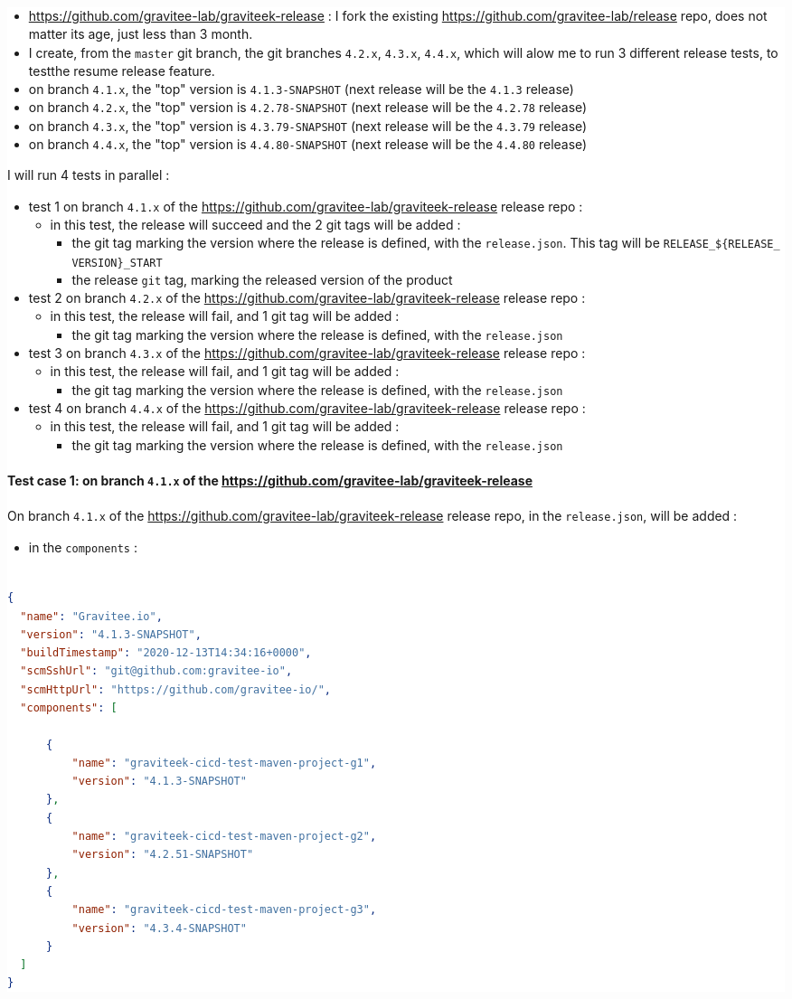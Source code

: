   * https://github.com/gravitee-lab/graviteek-release : I fork the existing https://github.com/gravitee-lab/release repo, does not matter its age, just less than 3 month.
  * I create, from the `master` git branch, the git branches  `4.2.x`, `4.3.x`, `4.4.x`, which will alow me to run 3 different release tests, to testthe resume release feature.
  * on branch `4.1.x`, the "top" version is `4.1.3-SNAPSHOT` (next release will be the `4.1.3` release)
  * on branch `4.2.x`, the "top" version is `4.2.78-SNAPSHOT` (next release will be the `4.2.78` release)
  * on branch `4.3.x`, the "top" version is `4.3.79-SNAPSHOT` (next release will be the `4.3.79` release)
  * on branch `4.4.x`, the "top" version is `4.4.80-SNAPSHOT` (next release will be the `4.4.80` release)

I will run 4 tests in parallel :

* test 1 on branch `4.1.x` of the https://github.com/gravitee-lab/graviteek-release release repo :
  * in this test, the release will succeed and the 2 git tags will be added :
    * the git tag marking the version where the release is defined, with the `release.json`. This tag will be `RELEASE_${RELEASE_VERSION}_START`
    * the release `git` tag, marking the released version of the product
* test 2 on branch `4.2.x` of the https://github.com/gravitee-lab/graviteek-release release repo :
  * in this test, the release will fail, and 1 git tag will be added :
    * the git tag marking the version where the release is defined, with the `release.json`
* test 3 on branch `4.3.x` of the https://github.com/gravitee-lab/graviteek-release release repo :
  * in this test, the release will fail, and 1 git tag will be added :
    * the git tag marking the version where the release is defined, with the `release.json`
* test 4 on branch `4.4.x` of the https://github.com/gravitee-lab/graviteek-release release repo :
  * in this test, the release will fail, and 1 git tag will be added :
    * the git tag marking the version where the release is defined, with the `release.json`


#### Test case 1: on branch `4.1.x` of the https://github.com/gravitee-lab/graviteek-release


On branch `4.1.x` of the https://github.com/gravitee-lab/graviteek-release release repo, in the `release.json`, will be added :

*  in the `components` :

```JSon

{
  "name": "Gravitee.io",
  "version": "4.1.3-SNAPSHOT",
  "buildTimestamp": "2020-12-13T14:34:16+0000",
  "scmSshUrl": "git@github.com:gravitee-io",
  "scmHttpUrl": "https://github.com/gravitee-io/",
  "components": [

      {
          "name": "graviteek-cicd-test-maven-project-g1",
          "version": "4.1.3-SNAPSHOT"
      },
      {
          "name": "graviteek-cicd-test-maven-project-g2",
          "version": "4.2.51-SNAPSHOT"
      },
      {
          "name": "graviteek-cicd-test-maven-project-g3",
          "version": "4.3.4-SNAPSHOT"
      }
  ]
}
```
